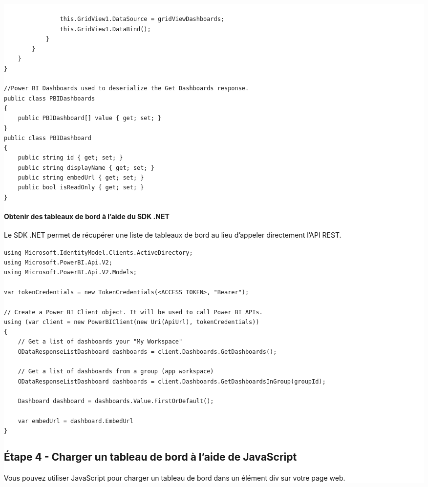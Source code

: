 ```

                this.GridView1.DataSource = gridViewDashboards;
                this.GridView1.DataBind();
            }
        }
    }
}

//Power BI Dashboards used to deserialize the Get Dashboards response.
public class PBIDashboards
{
    public PBIDashboard[] value { get; set; }
}
public class PBIDashboard
{
    public string id { get; set; }
    public string displayName { get; set; }
    public string embedUrl { get; set; }
    public bool isReadOnly { get; set; }
}
```

#### <a name="get-dashboards-using-the-net-sdk"></a>Obtenir des tableaux de bord à l’aide du SDK .NET
Le SDK .NET permet de récupérer une liste de tableaux de bord au lieu d’appeler directement l’API REST.

```
using Microsoft.IdentityModel.Clients.ActiveDirectory;
using Microsoft.PowerBI.Api.V2;
using Microsoft.PowerBI.Api.V2.Models;

var tokenCredentials = new TokenCredentials(<ACCESS TOKEN>, "Bearer");

// Create a Power BI Client object. It will be used to call Power BI APIs.
using (var client = new PowerBIClient(new Uri(ApiUrl), tokenCredentials))
{
    // Get a list of dashboards your "My Workspace"
    ODataResponseListDashboard dashboards = client.Dashboards.GetDashboards();

    // Get a list of dashboards from a group (app workspace)
    ODataResponseListDashboard dashboards = client.Dashboards.GetDashboardsInGroup(groupId);

    Dashboard dashboard = dashboards.Value.FirstOrDefault();

    var embedUrl = dashboard.EmbedUrl
}
```

## <a name="step-4---load-a-dashboard-using-javascript"></a>Étape 4 - Charger un tableau de bord à l’aide de JavaScript
Vous pouvez utiliser JavaScript pour charger un tableau de bord dans un élément div sur votre page web.
